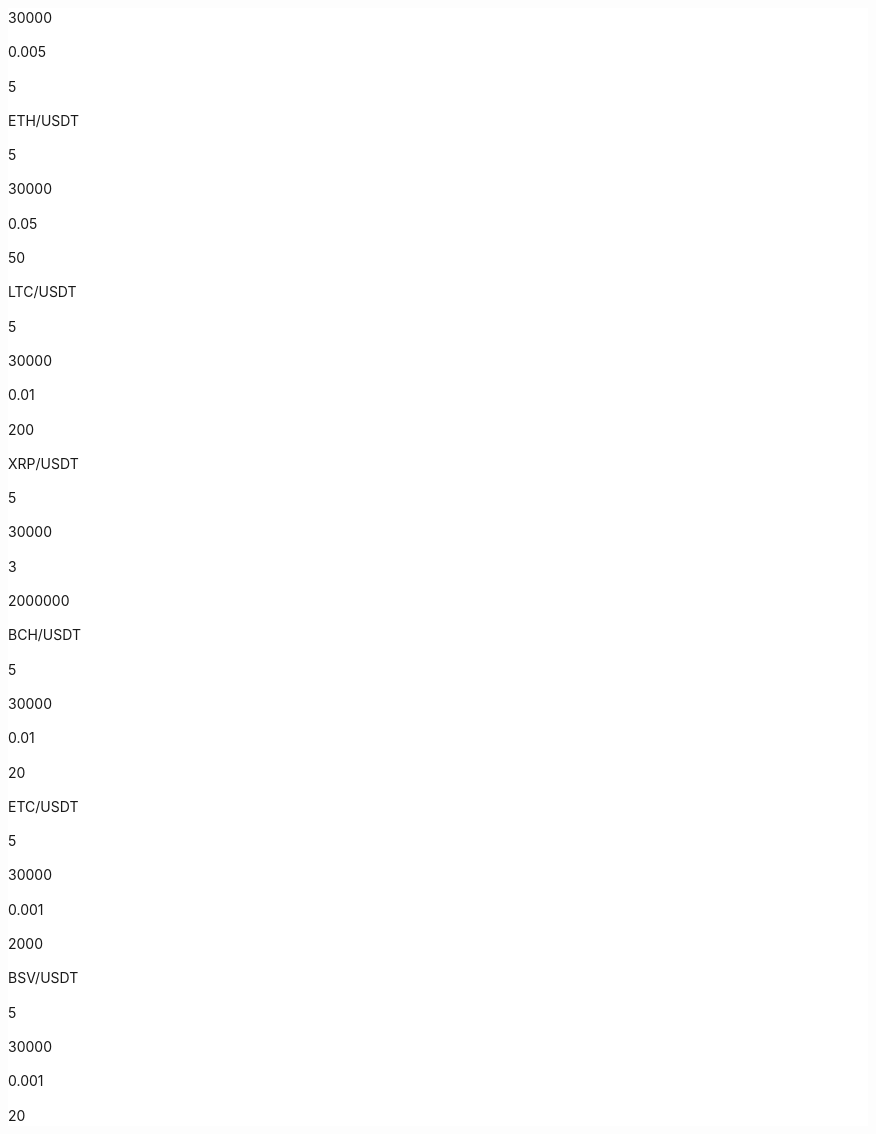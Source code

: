 30000

0.005

5

ETH/USDT

5

30000

0.05

50

LTC/USDT

5

30000

0.01

200

XRP/USDT

5

30000

3

2000000

BCH/USDT

5

30000

0.01

20

ETC/USDT

5

30000

0.001

2000

BSV/USDT

5

30000

0.001

20
